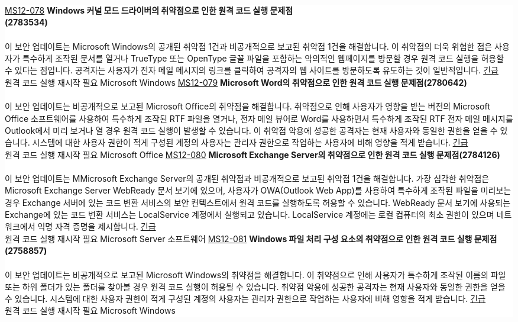 </tr>
<tr class="even">
<td style="border:1px solid black;"><a href="http://go.microsoft.com/fwlink/?linkid=271624">MS12-078</a></td>
<td style="border:1px solid black;"><strong>Windows 커널 모드 드라이버의 취약점으로 인한 원격 코드 실행 문제점<br />
(2783534)</strong><br />
<br />
이 보안 업데이트는 Microsoft Windows의 공개된 취약점 1건과 비공개적으로 보고된 취약점 1건을 해결합니다. 이 취약점의 더욱 위험한 점은 사용자가 특수하게 조작된 문서를 열거나 TrueType 또는 OpenType 글꼴 파일을 포함하는 악의적인 웹페이지를 방문할 경우 원격 코드 실행을 허용할 수 있다는 점입니다. 공격자는 사용자가 전자 메일 메시지의 링크를 클릭하여 공격자의 웹 사이트를 방문하도록 유도하는 것이 일반적입니다.</td>
<td style="border:1px solid black;"><a href="http://go.microsoft.com/fwlink/?linkid=21140">긴급</a><br />
원격 코드 실행</td>
<td style="border:1px solid black;">재시작 필요</td>
<td style="border:1px solid black;">Microsoft Windows</td>
</tr>
<tr class="odd">
<td style="border:1px solid black;"><a href="http://go.microsoft.com/fwlink/?linkid=271609">MS12-079</a></td>
<td style="border:1px solid black;"><strong>Microsoft Word의 취약점으로 인한 원격 코드 실행 문제점(2780642)<br />
<br />
</strong>이 보안 업데이트는 비공개적으로 보고된 Microsoft Office의 취약점을 해결합니다. 취약점으로 인해 사용자가 영향을 받는 버전의 Microsoft Office 소프트웨어를 사용하여 특수하게 조작된 RTF 파일을 열거나, 전자 메일 뷰어로 Word를 사용하면서 특수하게 조작된 RTF 전자 메일 메시지를 Outlook에서 미리 보거나 열 경우 원격 코드 실행이 발생할 수 있습니다. 이 취약점 악용에 성공한 공격자는 현재 사용자와 동일한 권한을 얻을 수 있습니다. 시스템에 대한 사용자 권한이 적게 구성된 계정의 사용자는 관리자 권한으로 작업하는 사용자에 비해 영향을 적게 받습니다.</td>
<td style="border:1px solid black;"><a href="http://go.microsoft.com/fwlink/?linkid=21140">긴급</a><br />
원격 코드 실행</td>
<td style="border:1px solid black;">재시작 필요</td>
<td style="border:1px solid black;">Microsoft Office</td>
</tr>
<tr class="even">
<td style="border:1px solid black;"><a href="http://go.microsoft.com/fwlink/?linkid=272389">MS12-080</a></td>
<td style="border:1px solid black;"><strong>Microsoft Exchange Server의 취약점으로 인한 원격 코드 실행 문제점(2784126)<br />
<br />
</strong>이 보안 업데이트는 MMicrosoft Exchange Server의 공개된 취약점과 비공개적으로 보고된 취약점 1건을 해결합니다. 가장 심각한 취약점은 Microsoft Exchange Server WebReady 문서 보기에 있으며, 사용자가 OWA(Outlook Web App)를 사용하여 특수하게 조작된 파일을 미리보는 경우 Exchange 서버에 있는 코드 변환 서비스의 보안 컨텍스트에서 원격 코드를 실행하도록 허용할 수 있습니다. WebReady 문서 보기에 사용되는 Exchange에 있는 코드 변환 서비스는 LocalService 계정에서 실행되고 있습니다. LocalService 계정에는 로컬 컴퓨터의 최소 권한이 있으며 네트워크에서 익명 자격 증명을 제시합니다.</td>
<td style="border:1px solid black;"><a href="http://go.microsoft.com/fwlink/?linkid=21140">긴급</a><br />
원격 코드 실행</td>
<td style="border:1px solid black;">재시작 필요</td>
<td style="border:1px solid black;">Microsoft Server 소프트웨어</td>
</tr>
<tr class="odd">
<td style="border:1px solid black;"><a href="http://go.microsoft.com/fwlink/?linkid=266541">MS12-081</a></td>
<td style="border:1px solid black;"><strong>Windows 파일 처리 구성 요소의 취약점으로 인한 원격 코드 실행 문제점(2758857)<br />
<br />
</strong>이 보안 업데이트는 비공개적으로 보고된 Microsoft Windows의 취약점을 해결합니다. 이 취약점으로 인해 사용자가 특수하게 조작된 이름의 파일 또는 하위 폴더가 있는 폴더를 찾아볼 경우 원격 코드 실행이 허용될 수 있습니다. 취약점 악용에 성공한 공격자는 현재 사용자와 동일한 권한을 얻을 수 있습니다. 시스템에 대한 사용자 권한이 적게 구성된 계정의 사용자는 관리자 권한으로 작업하는 사용자에 비해 영향을 적게 받습니다.</td>
<td style="border:1px solid black;"><a href="http://go.microsoft.com/fwlink/?linkid=21140">긴급</a><br />
원격 코드 실행</td>
<td style="border:1px solid black;">재시작 필요</td>
<td style="border:1px solid black;">Microsoft Windows</td>
</tr>
<tr class="even">